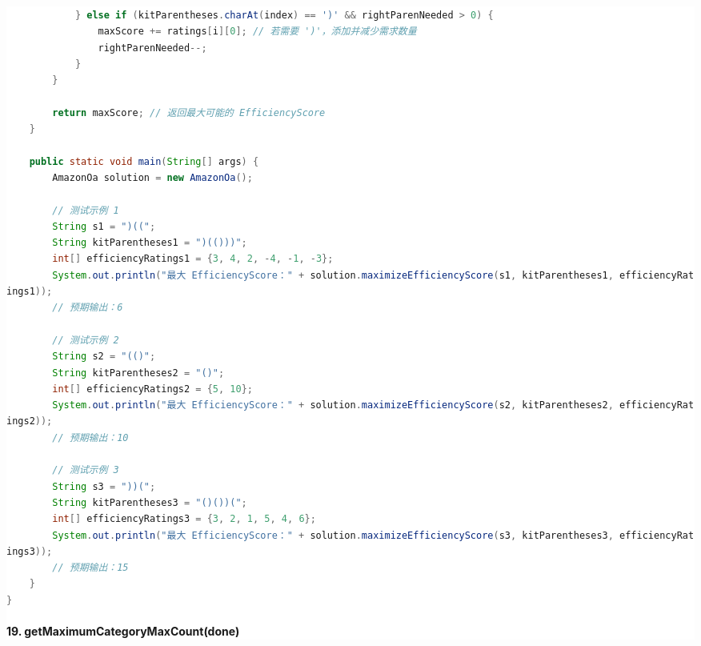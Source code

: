 ```java
            } else if (kitParentheses.charAt(index) == ')' && rightParenNeeded > 0) { 
                maxScore += ratings[i][0]; // 若需要 ')'，添加并减少需求数量
                rightParenNeeded--;
            }
        }

        return maxScore; // 返回最大可能的 EfficiencyScore
    }

    public static void main(String[] args) {
        AmazonOa solution = new AmazonOa();

        // 测试示例 1
        String s1 = ")((";
        String kitParentheses1 = ")(()))";
        int[] efficiencyRatings1 = {3, 4, 2, -4, -1, -3};
        System.out.println("最大 EfficiencyScore：" + solution.maximizeEfficiencyScore(s1, kitParentheses1, efficiencyRatings1)); 
        // 预期输出：6

        // 测试示例 2
        String s2 = "(()";
        String kitParentheses2 = "()";
        int[] efficiencyRatings2 = {5, 10};
        System.out.println("最大 EfficiencyScore：" + solution.maximizeEfficiencyScore(s2, kitParentheses2, efficiencyRatings2)); 
        // 预期输出：10

        // 测试示例 3
        String s3 = "))(";
        String kitParentheses3 = "()())(";
        int[] efficiencyRatings3 = {3, 2, 1, 5, 4, 6};
        System.out.println("最大 EfficiencyScore：" + solution.maximizeEfficiencyScore(s3, kitParentheses3, efficiencyRatings3)); 
        // 预期输出：15
    }
}

```







#### 19. getMaximumCategoryMaxCount(done)

